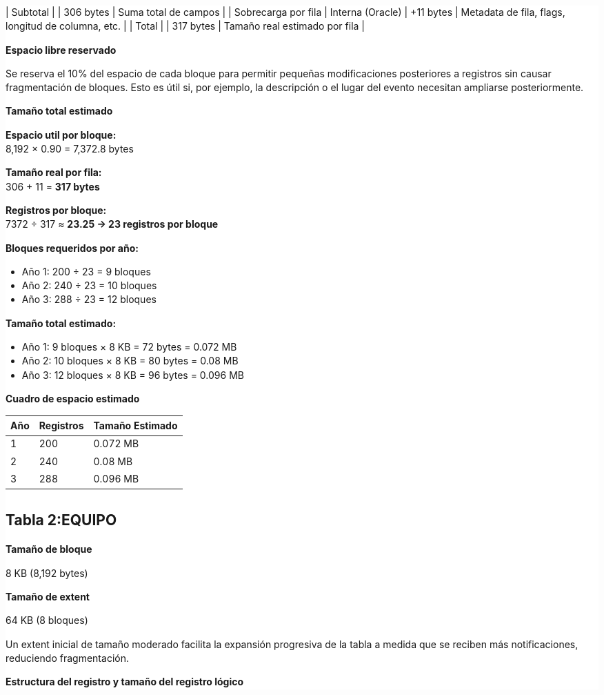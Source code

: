 | Subtotal    |                 | 306 bytes              | Suma total de campos                |
| Sobrecarga por fila | Interna (Oracle) | +11 bytes  | Metadata de fila, flags, longitud de columna, etc. |
| Total    |                 | 317 bytes              | Tamaño real estimado por fila       |

**Espacio libre reservado**

Se reserva el 10% del espacio de cada bloque para permitir pequeñas modificaciones posteriores a registros sin causar fragmentación de bloques. Esto es útil si, por ejemplo, la descripción o el lugar del evento necesitan ampliarse posteriormente.

**Tamaño total estimado**

**Espacio util por bloque:**  
  8,192 × 0.90 = 7,372.8 bytes

**Tamaño real por fila:**  
306 + 11 = **317 bytes**

**Registros por bloque:**  
7372 ÷ 317 ≈ **23.25 → 23 registros por bloque**

**Bloques requeridos por año:**
  - Año 1: 200 ÷ 23 = 9 bloques
  - Año 2: 240 ÷ 23 = 10 bloques
  - Año 3: 288 ÷ 23 = 12 bloques

**Tamaño total estimado:**
  - Año 1: 9 bloques × 8 KB = 72 bytes = 0.072 MB
  - Año 2: 10 bloques × 8 KB = 80 bytes = 0.08 MB
  - Año 3: 12 bloques × 8 KB = 96 bytes = 0.096 MB
  
**Cuadro de espacio estimado**

| Año  | Registros | Tamaño Estimado |
|------|-----------|-----------------|
| 1    | 200    |  0.072 MB         |
| 2    | 240    |  0.08 MB         |
| 3    | 288    |  0.096 MB         |

## Tabla 2:EQUIPO

**Tamaño de bloque**

8 KB (8,192 bytes)

**Tamaño de extent**

64 KB (8 bloques)

Un extent inicial de tamaño moderado facilita la expansión progresiva de la tabla a medida que se reciben más notificaciones, reduciendo fragmentación.

**Estructura del registro y tamaño del registro lógico**
